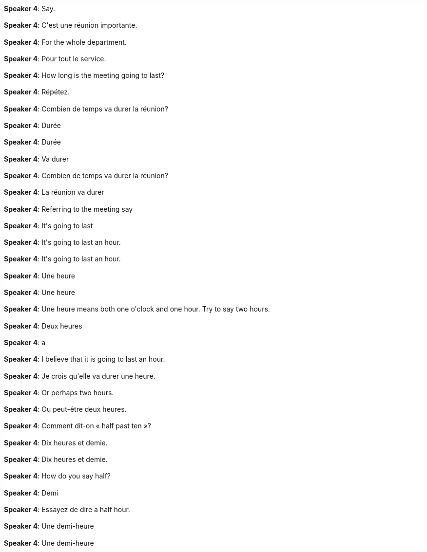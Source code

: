 **Speaker 4**: Say.

**Speaker 4**: C'est une réunion importante.

**Speaker 4**: For the whole department.

**Speaker 4**: Pour tout le service.

**Speaker 4**: How long is the meeting going to last?

**Speaker 4**: Répétez.

**Speaker 4**: Combien de temps va durer la réunion?

**Speaker 4**: Durée

**Speaker 4**: Durée

**Speaker 4**: Va durer

**Speaker 4**: Combien de temps va durer la réunion?

**Speaker 4**: La réunion va durer

**Speaker 4**: Referring to the meeting say

**Speaker 4**: It's going to last

**Speaker 4**: It's going to last an hour.

**Speaker 4**: It's going to last an hour.

**Speaker 4**: Une heure

**Speaker 4**: Une heure

**Speaker 4**: Une heure means both one o'clock and one hour. Try to say two hours.

**Speaker 4**: Deux heures

**Speaker 4**: a

**Speaker 4**: I believe that it is going to last an hour.

**Speaker 4**: Je crois qu'elle va durer une heure.

**Speaker 4**: Or perhaps two hours.

**Speaker 4**: Ou peut-être deux heures.

**Speaker 4**: Comment dit-on « half past ten »?

**Speaker 4**: Dix heures et demie.

**Speaker 4**: Dix heures et demie.

**Speaker 4**: How do you say half?

**Speaker 4**: Demi

**Speaker 4**: Essayez de dire a half hour.

**Speaker 4**: Une demi-heure

**Speaker 4**: Une demi-heure
